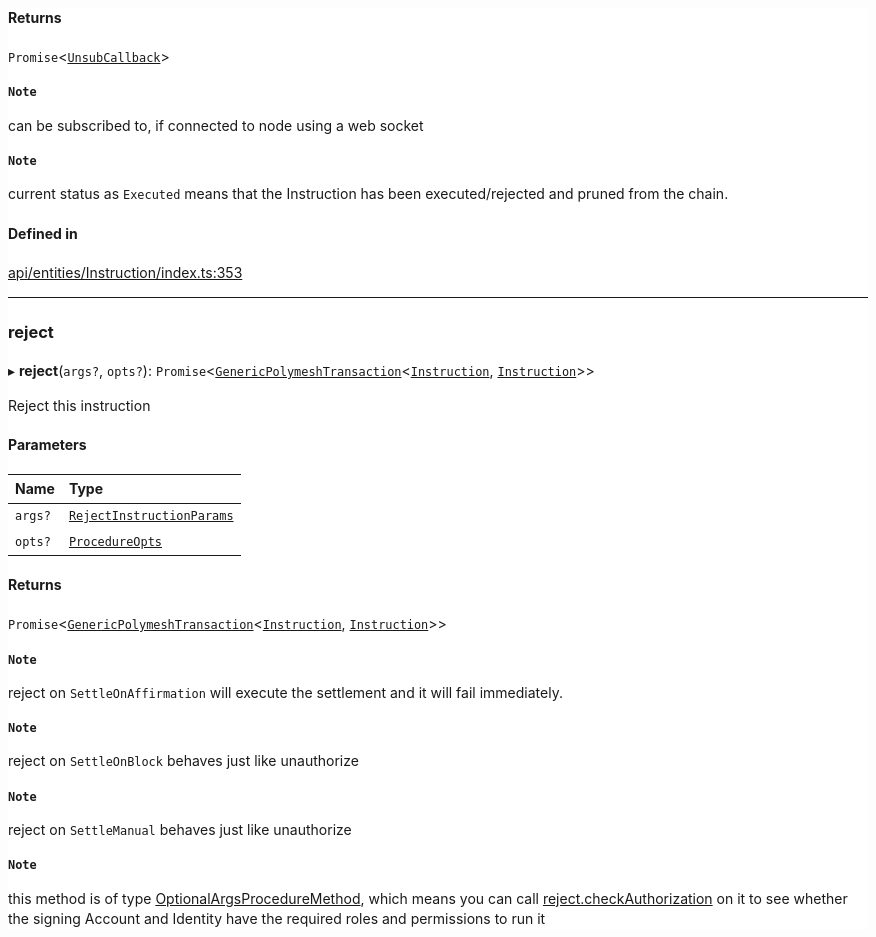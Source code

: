 #### Returns

`Promise`\<[`UnsubCallback`](../../../../modules/API/Entities/Types/Types.md#unsubcallback)\>

**`Note`**

can be subscribed to, if connected to node using a web socket

**`Note`**

current status as `Executed` means that the Instruction has been executed/rejected and pruned from
  the chain.

#### Defined in

[api/entities/Instruction/index.ts:353](https://github.com/PolymeshAssociation/polymesh-sdk/blob/fbf6882d0/src/api/entities/Instruction/index.ts#L353)

___

### reject

▸ **reject**(`args?`, `opts?`): `Promise`\<[`GenericPolymeshTransaction`](../../../../modules/API/Procedures/Types/Types.md#genericpolymeshtransaction)\<[`Instruction`](Instruction.md), [`Instruction`](Instruction.md)\>\>

Reject this instruction

#### Parameters

| Name | Type |
| :------ | :------ |
| `args?` | [`RejectInstructionParams`](../../../../modules/API/Procedures/Types/Types.md#rejectinstructionparams) |
| `opts?` | [`ProcedureOpts`](../../../../interfaces/API/Procedures/Types/ProcedureOpts/ProcedureOpts.md) |

#### Returns

`Promise`\<[`GenericPolymeshTransaction`](../../../../modules/API/Procedures/Types/Types.md#genericpolymeshtransaction)\<[`Instruction`](Instruction.md), [`Instruction`](Instruction.md)\>\>

**`Note`**

reject on `SettleOnAffirmation` will execute the settlement and it will fail immediately.

**`Note`**

reject on `SettleOnBlock` behaves just like unauthorize

**`Note`**

reject on `SettleManual` behaves just like unauthorize

**`Note`**

this method is of type [OptionalArgsProcedureMethod](../../../../interfaces/API/Procedures/Types/OptionalArgsProcedureMethod/OptionalArgsProcedureMethod.md), which means you can call [reject.checkAuthorization](../../../../interfaces/API/Procedures/Types/OptionalArgsProcedureMethod/OptionalArgsProcedureMethod.md#checkauthorization)
  on it to see whether the signing Account and Identity have the required roles and permissions to run it
